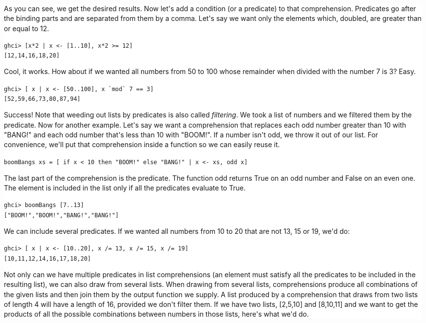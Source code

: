 As you can see, we get the desired results. Now let's add a condition
(or a predicate) to that comprehension. Predicates go after the binding
parts and are separated from them by a comma. Let's say we want only the
elements which, doubled, are greater than or equal to 12.

``` {.haskell: .ghci name="code"}
ghci> [x*2 | x <- [1..10], x*2 >= 12]
[12,14,16,18,20]
```

Cool, it works. How about if we wanted all numbers from 50 to 100 whose
remainder when divided with the number 7 is 3? Easy.

``` {.haskell: .ghci name="code"}
ghci> [ x | x <- [50..100], x `mod` 7 == 3]
[52,59,66,73,80,87,94] 
```

Success! Note that weeding out lists by predicates is also called
*filtering*. We took a list of numbers and we filtered them by the
predicate. Now for another example. Let's say we want a comprehension
that replaces each odd number greater than 10 with <span
class="fixed">"BANG!"</span> and each odd number that's less than 10
with <span class="fixed">"BOOM!"</span>. If a number isn't odd, we throw
it out of our list. For convenience, we'll put that comprehension inside
a function so we can easily reuse it.

``` {.haskell: .ghci name="code"}
boomBangs xs = [ if x < 10 then "BOOM!" else "BANG!" | x <- xs, odd x] 
```

The last part of the comprehension is the predicate. The function <span
class="fixed">odd</span> returns <span class="fixed">True</span> on an
odd number and <span class="fixed">False</span> on an even one. The
element is included in the list only if all the predicates evaluate to
<span class="fixed">True</span>.

``` {.haskell: .hs name="code"}
ghci> boomBangs [7..13]
["BOOM!","BOOM!","BANG!","BANG!"] 
```

We can include several predicates. If we wanted all numbers from 10 to
20 that are not 13, 15 or 19, we'd do:

``` {.haskell: .ghci name="code"}
ghci> [ x | x <- [10..20], x /= 13, x /= 15, x /= 19]
[10,11,12,14,16,17,18,20]
```

Not only can we have multiple predicates in list comprehensions (an
element must satisfy all the predicates to be included in the resulting
list), we can also draw from several lists. When drawing from several
lists, comprehensions produce all combinations of the given lists and
then join them by the output function we supply. A list produced by a
comprehension that draws from two lists of length 4 will have a length
of 16, provided we don't filter them. If we have two lists, <span
class="fixed">[2,5,10]</span> and <span class="fixed">[8,10,11]</span>
and we want to get the products of all the possible combinations between
numbers in those lists, here's what we'd do.
